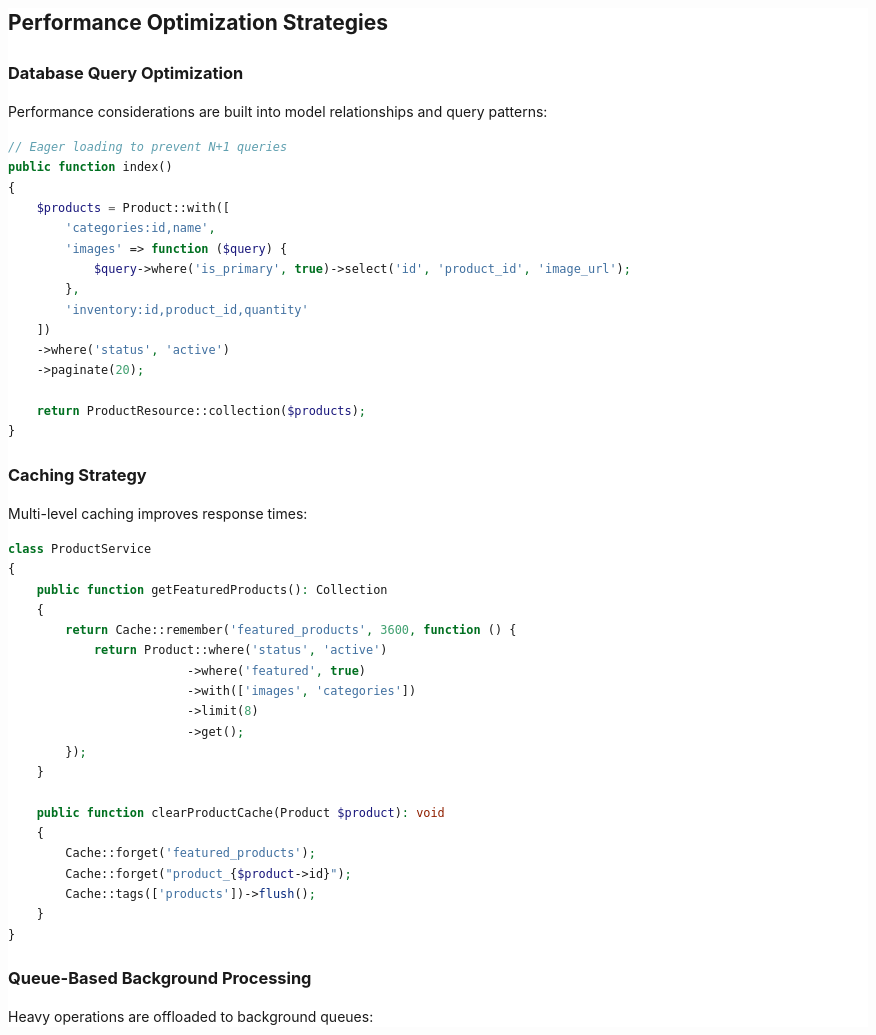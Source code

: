 
## Performance Optimization Strategies

### Database Query Optimization
Performance considerations are built into model relationships and query patterns:

```php
// Eager loading to prevent N+1 queries
public function index()
{
    $products = Product::with([
        'categories:id,name',
        'images' => function ($query) {
            $query->where('is_primary', true)->select('id', 'product_id', 'image_url');
        },
        'inventory:id,product_id,quantity'
    ])
    ->where('status', 'active')
    ->paginate(20);
    
    return ProductResource::collection($products);
}
```

### Caching Strategy
Multi-level caching improves response times:

```php
class ProductService
{
    public function getFeaturedProducts(): Collection
    {
        return Cache::remember('featured_products', 3600, function () {
            return Product::where('status', 'active')
                         ->where('featured', true)
                         ->with(['images', 'categories'])
                         ->limit(8)
                         ->get();
        });
    }
    
    public function clearProductCache(Product $product): void
    {
        Cache::forget('featured_products');
        Cache::forget("product_{$product->id}");
        Cache::tags(['products'])->flush();
    }
}
```

### Queue-Based Background Processing
Heavy operations are offloaded to background queues:
